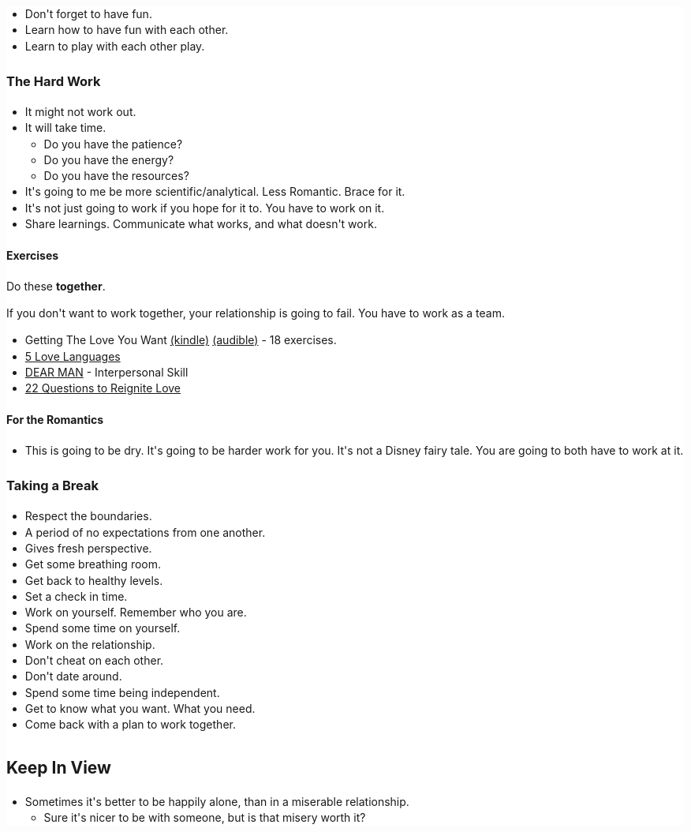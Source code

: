 * Don't forget to have fun.
* Learn how to have fun with each other.
* Learn to play with each other play.

### The Hard Work

* It might not work out.
* It will take time.
  * Do you have the patience?
  * Do you have the energy?
  * Do you have the resources?
* It's going to me be more scientific/analytical. Less Romantic. Brace for it.
* It's not just going to work if you hope for it to. You have to work on it.
* Share learnings. Communicate what works, and what doesn't work.

#### Exercises

Do these **together**.

If you don't want to work together, your relationship is going to fail. You have to work as a team.

* Getting The Love You Want [(kindle)](http://amzn.to/2qP5RxU) [(audible)](http://amzn.to/2ro8aoU) -  18 exercises.
* [5 Love Languages](http://www.5lovelanguages.com)
* [DEAR MAN](http://www.dbtselfhelp.com/html/interpersonal\_effectiveness1.html) - Interpersonal Skill
* [22 Questions to Reignite Love](http://www.thebookoflife.org/22-questions-to-reignite-love/)

#### For the Romantics

* This is going to be dry. It's going to be harder work for you. It's not a Disney fairy tale. You are going to both have to work at it.

### Taking a Break

* Respect the boundaries.
* A period of no expectations from one another.
* Gives fresh perspective.
* Get some breathing room.
* Get back to healthy levels.
* Set a check in time.
* Work on yourself. Remember who you are.
* Spend some time on yourself.
* Work on the relationship.
* Don't cheat on each other.
* Don't date around.
* Spend some time being independent.
* Get to know what you want. What you need.
* Come back with a plan to work together.

## Keep In View

* Sometimes it's better to be happily alone, than in a miserable relationship.
  * Sure it's nicer to be with someone, but is that misery worth it?
